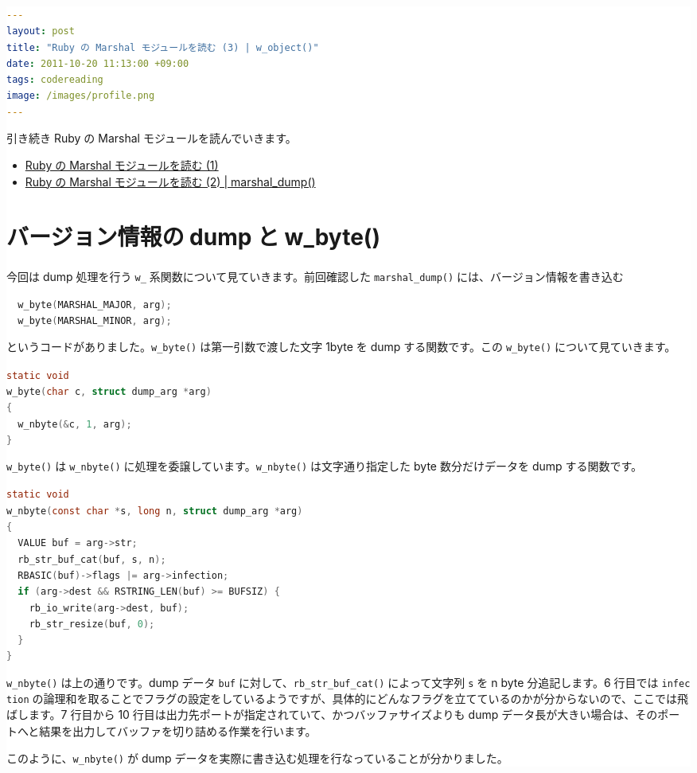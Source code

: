 ```yaml
---
layout: post
title: "Ruby の Marshal モジュールを読む (3) | w_object()"
date: 2011-10-20 11:13:00 +09:00
tags: codereading
image: /images/profile.png
---
```


引き続き Ruby の Marshal モジュールを読んでいきます。

- [Ruby の Marshal モジュールを読む (1)](/2011/10/16/ruby-marshal-1)
- [Ruby の Marshal モジュールを読む (2) \| marshal_dump()](/2011/10/17/ruby-marshal-2)

# バージョン情報の dump と w_byte()

今回は dump 処理を行う `w_` 系関数について見ていきます。前回確認した `marshal_dump()` には、バージョン情報を書き込む

```c
  w_byte(MARSHAL_MAJOR, arg);
  w_byte(MARSHAL_MINOR, arg);
```

というコードがありました。`w_byte()` は第一引数で渡した文字 1byte を dump する関数です。この `w_byte()` について見ていきます。

```c
static void
w_byte(char c, struct dump_arg *arg)
{
  w_nbyte(&c, 1, arg);
}
```

`w_byte()` は `w_nbyte()` に処理を委譲しています。`w_nbyte()` は文字通り指定した byte 数分だけデータを dump する関数です。

```c
static void
w_nbyte(const char *s, long n, struct dump_arg *arg)
{
  VALUE buf = arg->str;
  rb_str_buf_cat(buf, s, n);
  RBASIC(buf)->flags |= arg->infection;
  if (arg->dest && RSTRING_LEN(buf) >= BUFSIZ) {
    rb_io_write(arg->dest, buf);
    rb_str_resize(buf, 0);
  }
}
```

`w_nbyte()` は上の通りです。dump データ `buf` に対して、`rb_str_buf_cat()` によって文字列 `s` を n byte 分追記します。6 行目では `infection` の論理和を取ることでフラグの設定をしているようですが、具体的にどんなフラグを立てているのかが分からないので、ここでは飛ばします。7 行目から 10 行目は出力先ポートが指定されていて、かつバッファサイズよりも dump データ長が大きい場合は、そのポートへと結果を出力してバッファを切り詰める作業を行います。

このように、`w_nbyte()` が dump データを実際に書き込む処理を行なっていることが分かりました。
